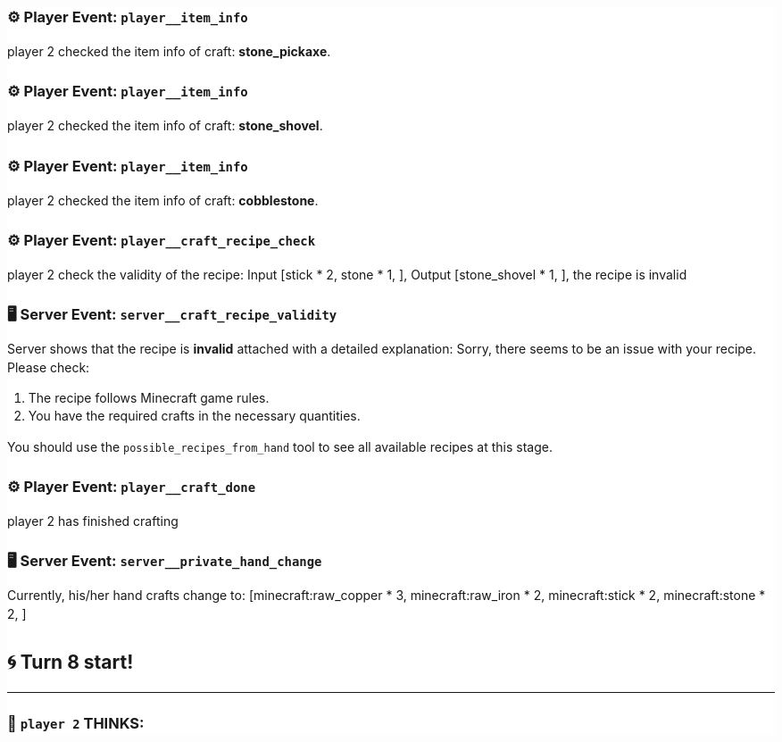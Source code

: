 
### ⚙️ Player Event: `player__item_info`
player 2 checked the item info of craft: **stone_pickaxe**.


### ⚙️ Player Event: `player__item_info`
player 2 checked the item info of craft: **stone_shovel**.


### ⚙️ Player Event: `player__item_info`
player 2 checked the item info of craft: **cobblestone**.


### ⚙️ Player Event: `player__craft_recipe_check`
player 2 check the validity of the recipe: Input [stick * 2, stone * 1, ], Output [stone_shovel * 1, ], the recipe is invalid


### 🖥 Server Event: `server__craft_recipe_validity`
Server shows that the recipe is **invalid** attached with a detailed explanation:
Sorry, there seems to be an issue with your recipe. Please check:
1. The recipe follows Minecraft game rules.
2. You have the required crafts in the necessary quantities.

You should use the `possible_recipes_from_hand` tool to see all available recipes at this stage.


### ⚙️ Player Event: `player__craft_done`
player 2 has finished crafting


### 🖥 Server Event: `server__private_hand_change`
Currently, his/her hand crafts change to: [minecraft:raw_copper * 3, minecraft:raw_iron * 2, minecraft:stick * 2, minecraft:stone * 2, ]



## 🌀 Turn 8 start!
----------------------------------------

### 🧠 `player 2` THINKS:
